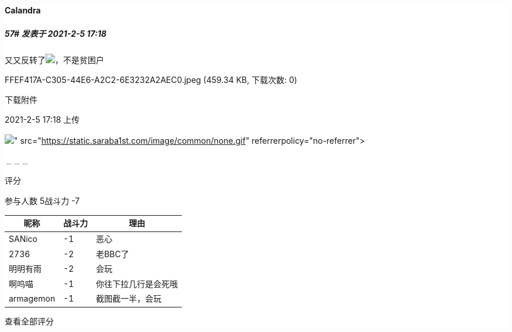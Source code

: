 ####  Calandra  
##### 57#       发表于 2021-2-5 17:18




又又反转了<img src="https://static.saraba1st.com/image/smiley/face2017/067.png" referrerpolicy="no-referrer">，不是贫困户






FFEF417A-C305-44E6-A2C2-6E3232A2AEC0.jpeg
(459.34 KB, 下载次数: 0)




下载附件


2021-2-5 17:18 上传









<img src="https://img.saraba1st.com/forum/202102/05/171811d916wiixqk999c6q.jpeg" referrerpolicy="no-referrer">" src="https://static.saraba1st.com/image/common/none.gif" referrerpolicy="no-referrer">








﹍﹍﹍

评分





 参与人数 5战斗力 -7

|昵称|战斗力|理由|
|----|---|---|
| SANico|-1|恶心|
| 2736|-2|老BBC了|
| 明明有雨|-2|会玩|
| 啊呜喵|-1|你往下拉几行是会死哦|
| armagemon|-1|截图截一半，会玩|



查看全部评分




